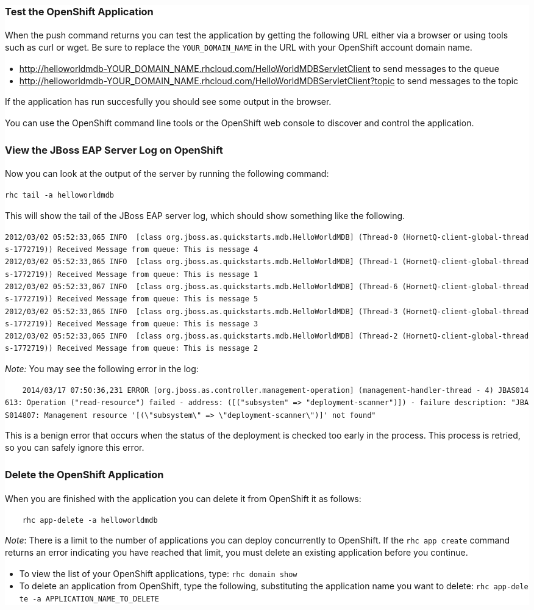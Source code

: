 ### Test the OpenShift Application

When the push command returns you can test the application by getting the following URL either via a browser or using tools such as curl or wget. Be sure to replace the `YOUR_DOMAIN_NAME` in the URL with your OpenShift account domain name.

* <http://helloworldmdb-YOUR_DOMAIN_NAME.rhcloud.com/HelloWorldMDBServletClient> to send messages to the queue
* <http://helloworldmdb-YOUR_DOMAIN_NAME.rhcloud.com/HelloWorldMDBServletClient?topic> to send messages to the topic

If the application has run succesfully you should see some output in the browser.

You can use the OpenShift command line tools or the OpenShift web console to discover and control the application.


### View the JBoss EAP Server Log on OpenShift

Now you can look at the output of the server by running the following command:

    rhc tail -a helloworldmdb

This will show the tail of the JBoss EAP server log, which should show something like the following.

    2012/03/02 05:52:33,065 INFO  [class org.jboss.as.quickstarts.mdb.HelloWorldMDB] (Thread-0 (HornetQ-client-global-threads-1772719)) Received Message from queue: This is message 4
    2012/03/02 05:52:33,065 INFO  [class org.jboss.as.quickstarts.mdb.HelloWorldMDB] (Thread-1 (HornetQ-client-global-threads-1772719)) Received Message from queue: This is message 1
    2012/03/02 05:52:33,067 INFO  [class org.jboss.as.quickstarts.mdb.HelloWorldMDB] (Thread-6 (HornetQ-client-global-threads-1772719)) Received Message from queue: This is message 5
    2012/03/02 05:52:33,065 INFO  [class org.jboss.as.quickstarts.mdb.HelloWorldMDB] (Thread-3 (HornetQ-client-global-threads-1772719)) Received Message from queue: This is message 3
    2012/03/02 05:52:33,065 INFO  [class org.jboss.as.quickstarts.mdb.HelloWorldMDB] (Thread-2 (HornetQ-client-global-threads-1772719)) Received Message from queue: This is message 2

_Note:_ You may see the following error in the log:

        2014/03/17 07:50:36,231 ERROR [org.jboss.as.controller.management-operation] (management-handler-thread - 4) JBAS014613: Operation ("read-resource") failed - address: ([("subsystem" => "deployment-scanner")]) - failure description: "JBAS014807: Management resource '[(\"subsystem\" => \"deployment-scanner\")]' not found"

This is a benign error that occurs when the status of the deployment is checked too early in the process. This process is retried, so you can safely ignore this error.

### Delete the OpenShift Application

When you are finished with the application you can delete it from OpenShift it as follows:

        rhc app-delete -a helloworldmdb

_Note_: There is a limit to the number of applications you can deploy concurrently to OpenShift. If the `rhc app create` command returns an error indicating you have reached that limit, you must delete an existing application before you continue.

* To view the list of your OpenShift applications, type: `rhc domain show`
* To delete an application from OpenShift, type the following, substituting the application name you want to delete: `rhc app-delete -a APPLICATION_NAME_TO_DELETE`
